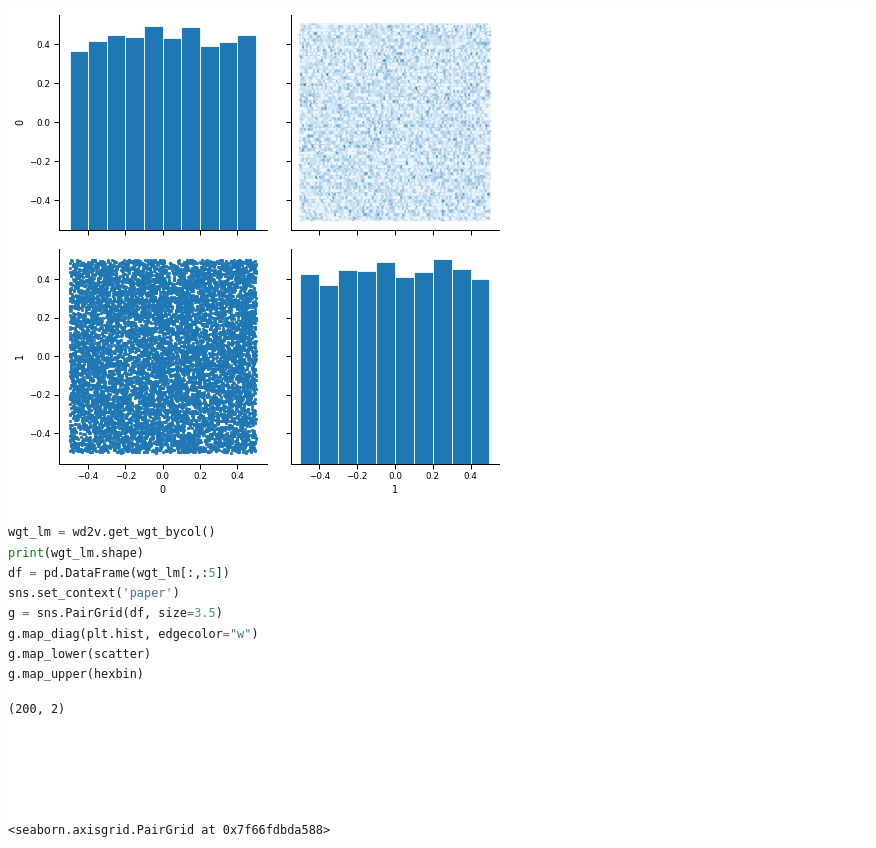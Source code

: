 ![png](output_20_3.png)



```python
wgt_lm = wd2v.get_wgt_bycol()
print(wgt_lm.shape)
df = pd.DataFrame(wgt_lm[:,:5])
sns.set_context('paper')
g = sns.PairGrid(df, size=3.5)
g.map_diag(plt.hist, edgecolor="w")
g.map_lower(scatter)
g.map_upper(hexbin)
```

    (200, 2)





    <seaborn.axisgrid.PairGrid at 0x7f66fdbda588>



